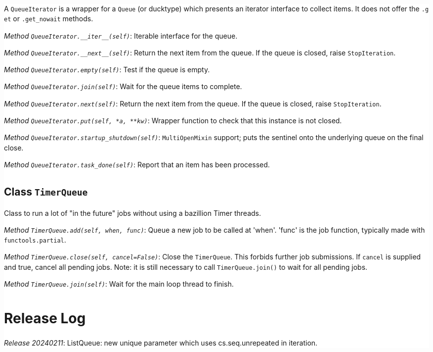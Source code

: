A `QueueIterator` is a wrapper for a `Queue` (or ducktype) which
presents an iterator interface to collect items.
It does not offer the `.get` or `.get_nowait` methods.

*Method `QueueIterator.__iter__(self)`*:
Iterable interface for the queue.

*Method `QueueIterator.__next__(self)`*:
Return the next item from the queue.
If the queue is closed, raise `StopIteration`.

*Method `QueueIterator.empty(self)`*:
Test if the queue is empty.

*Method `QueueIterator.join(self)`*:
Wait for the queue items to complete.

*Method `QueueIterator.next(self)`*:
Return the next item from the queue.
If the queue is closed, raise `StopIteration`.

*Method `QueueIterator.put(self, *a, **kw)`*:
Wrapper function to check that this instance is not closed.

*Method `QueueIterator.startup_shutdown(self)`*:
`MultiOpenMixin` support; puts the sentinel onto the underlying queue
on the final close.

*Method `QueueIterator.task_done(self)`*:
Report that an item has been processed.

## Class `TimerQueue`

Class to run a lot of "in the future" jobs without using a bazillion
Timer threads.

*Method `TimerQueue.add(self, when, func)`*:
Queue a new job to be called at 'when'.
'func' is the job function, typically made with `functools.partial`.

*Method `TimerQueue.close(self, cancel=False)`*:
Close the `TimerQueue`. This forbids further job submissions.
If `cancel` is supplied and true, cancel all pending jobs.
Note: it is still necessary to call `TimerQueue.join()` to
wait for all pending jobs.

*Method `TimerQueue.join(self)`*:
Wait for the main loop thread to finish.

# Release Log



*Release 20240211*:
ListQueue: new unique parameter which uses cs.seq.unrepeated in iteration.
